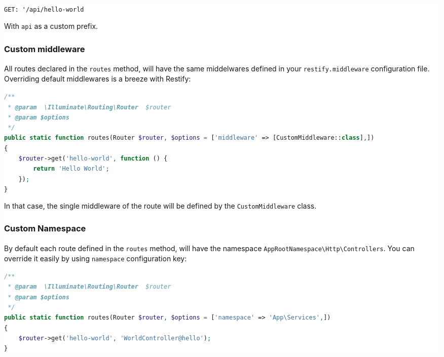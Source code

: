 ```http request
GET: '/api/hello-world
```

With `api` as a custom prefix. 


### Custom middleware

All routes declared in the `routes` method, will have the same middelwares defined in your `restify.middleware` configuration file.
Overriding default middlewares is a breeze with Restify:

```php
/**
 * @param  \Illuminate\Routing\Router  $router
 * @param $options
 */
public static function routes(Router $router, $options = ['middleware' => [CustomMiddleware::class],])
{
    $router->get('hello-world', function () {
        return 'Hello World';
    });
}
````

In that case, the single middleware of the route will be defined by the `CustomMiddleware` class.

### Custom Namespace

By default each route defined in the `routes` method, will have the namespace `AppRootNamespace\Http\Controllers`.
You can override it easily by using `namespace` configuration key:

```php
/**
 * @param  \Illuminate\Routing\Router  $router
 * @param $options
 */
public static function routes(Router $router, $options = ['namespace' => 'App\Services',])
{
    $router->get('hello-world', 'WorldController@hello');
}
````
